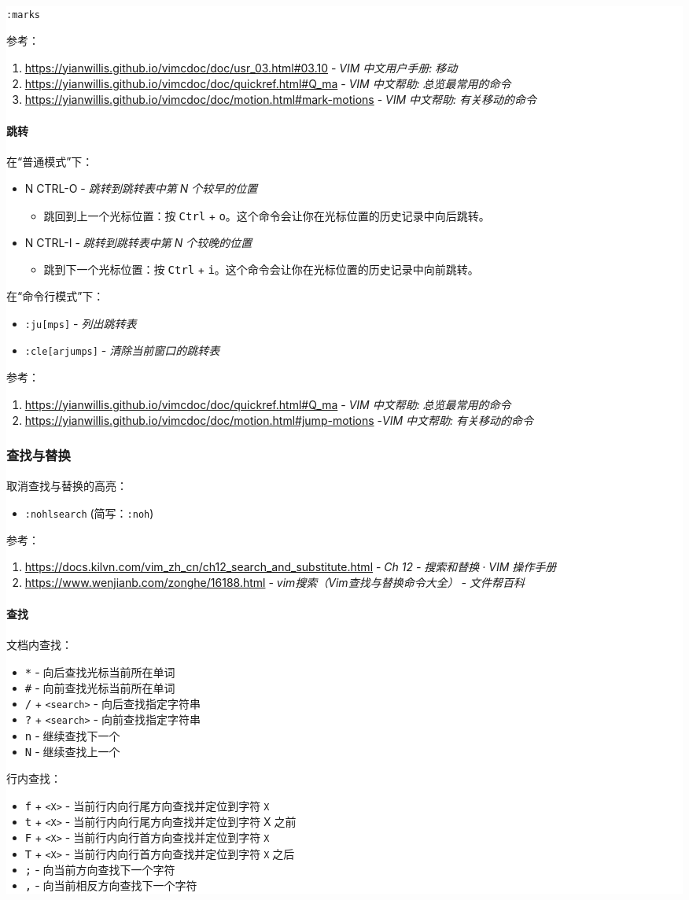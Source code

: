 ```vim
:marks
```

参考：

1. https://yianwillis.github.io/vimcdoc/doc/usr_03.html#03.10 - *VIM 中文用户手册: 移动*
2. https://yianwillis.github.io/vimcdoc/doc/quickref.html#Q_ma - *VIM 中文帮助: 总览最常用的命令*
3. https://yianwillis.github.io/vimcdoc/doc/motion.html#mark-motions - *VIM 中文帮助: 有关移动的命令*

#### 跳转

在“普通模式”下：

- N CTRL-O - *跳转到跳转表中第 N 个较早的位置*

    - 跳回到上一个光标位置：按 <kbd>Ctrl</kbd> + <kbd>o</kbd>。这个命令会让你在光标位置的历史记录中向后跳转。

- N CTRL-I - *跳转到跳转表中第 N 个较晚的位置*

    - 跳到下一个光标位置：按 <kbd>Ctrl</kbd> + <kbd>i</kbd>。这个命令会让你在光标位置的历史记录中向前跳转。

在“命令行模式”下：

- `:ju[mps]` - *列出跳转表*

- `:cle[arjumps]` - *清除当前窗口的跳转表*

参考：

1. https://yianwillis.github.io/vimcdoc/doc/quickref.html#Q_ma - *VIM 中文帮助: 总览最常用的命令*
2. https://yianwillis.github.io/vimcdoc/doc/motion.html#jump-motions -*VIM 中文帮助: 有关移动的命令*

### 查找与替换

取消查找与替换的高亮：

- `:nohlsearch` (简写：`:noh`)

参考：

1. https://docs.kilvn.com/vim_zh_cn/ch12_search_and_substitute.html - *Ch 12 - 搜索和替换 · VIM 操作手册*
2. https://www.wenjianb.com/zonghe/16188.html - *vim搜索（Vim查找与替换命令大全） - 文件帮百科*

#### 查找

文档内查找：

- <kbd>*</kbd> - 向后查找光标当前所在单词
- <kbd>#</kbd> - 向前查找光标当前所在单词
- <kbd>/</kbd> + `<search>` - 向后查找指定字符串
- <kbd>?</kbd> + `<search>` - 向前查找指定字符串
- <kbd>n</kbd> - 继续查找下一个
- <kbd>N</kbd> - 继续查找上一个

行内查找：

- <kbd>f</kbd> + `<X>` - 当前行内向行尾方向查找并定位到字符 `X`
- <kbd>t</kbd> + `<X>` - 当前行内向行尾方向查找并定位到字符 X 之前
- <kbd>F</kbd> + `<X>` - 当前行内向行首方向查找并定位到字符 `X`
- <kbd>T</kbd> + `<X>` - 当前行内向行首方向查找并定位到字符 `X` 之后
- <kbd>;</kbd> - 向当前方向查找下一个字符
- <kbd>,</kbd> - 向当前相反方向查找下一个字符
